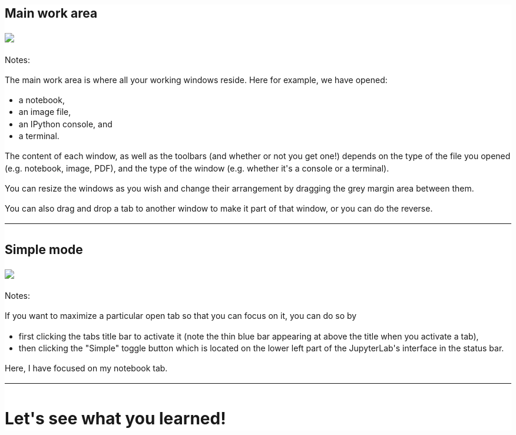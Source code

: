 
## Main work area

<img src="/module7/main-work-area.png" width="700"></img>

Notes:

The main work area is where all your working windows reside. Here for example, we have opened:

- a notebook,
- an image file,
- an IPython console, and
- a terminal.

The content of each window, as well as the toolbars (and whether or not you get one!) depends on the type of the file you opened (e.g. notebook, image, PDF), and the type of the window (e.g. whether it's a console or a terminal).

You can resize the windows as you wish and change their arrangement by dragging the grey margin area between them.

You can also drag and drop a tab to another window to make it part of that window, or you can do the reverse.

---

## Simple mode


<img src="/module7/simple.png" width="750"></img>

Notes:

If you want to maximize a particular open tab so that you can focus on it, you can do so by

- first clicking the tabs title bar to activate it (note the thin blue bar appearing at above the title when you activate a tab),
- then clicking the "Simple" toggle button which is located on the lower left part of the JupyterLab's interface in the status bar.

Here, I have focused on my notebook tab.

---

# Let's see what you learned!
